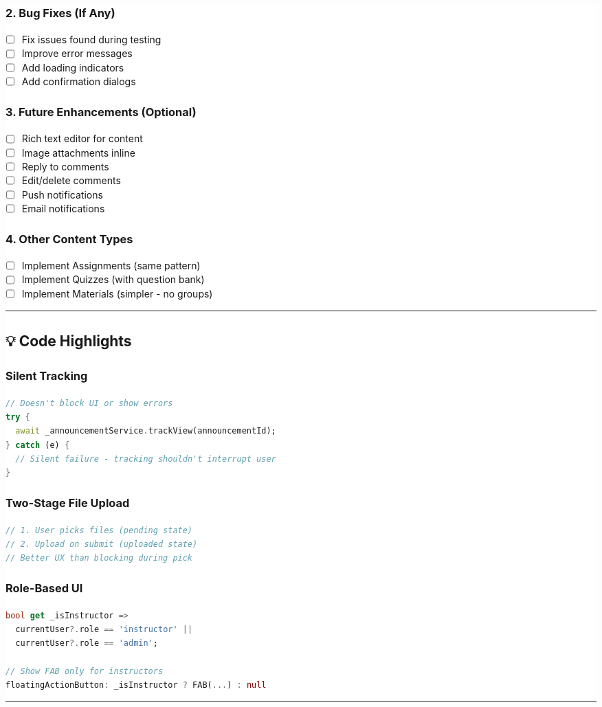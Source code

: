 ### 2. Bug Fixes (If Any)
- [ ] Fix issues found during testing
- [ ] Improve error messages
- [ ] Add loading indicators
- [ ] Add confirmation dialogs

### 3. Future Enhancements (Optional)
- [ ] Rich text editor for content
- [ ] Image attachments inline
- [ ] Reply to comments
- [ ] Edit/delete comments
- [ ] Push notifications
- [ ] Email notifications

### 4. Other Content Types
- [ ] Implement Assignments (same pattern)
- [ ] Implement Quizzes (with question bank)
- [ ] Implement Materials (simpler - no groups)

---

## 💡 Code Highlights

### Silent Tracking
```dart
// Doesn't block UI or show errors
try {
  await _announcementService.trackView(announcementId);
} catch (e) {
  // Silent failure - tracking shouldn't interrupt user
}
```

### Two-Stage File Upload
```dart
// 1. User picks files (pending state)
// 2. Upload on submit (uploaded state)
// Better UX than blocking during pick
```

### Role-Based UI
```dart
bool get _isInstructor => 
  currentUser?.role == 'instructor' || 
  currentUser?.role == 'admin';

// Show FAB only for instructors
floatingActionButton: _isInstructor ? FAB(...) : null
```

---